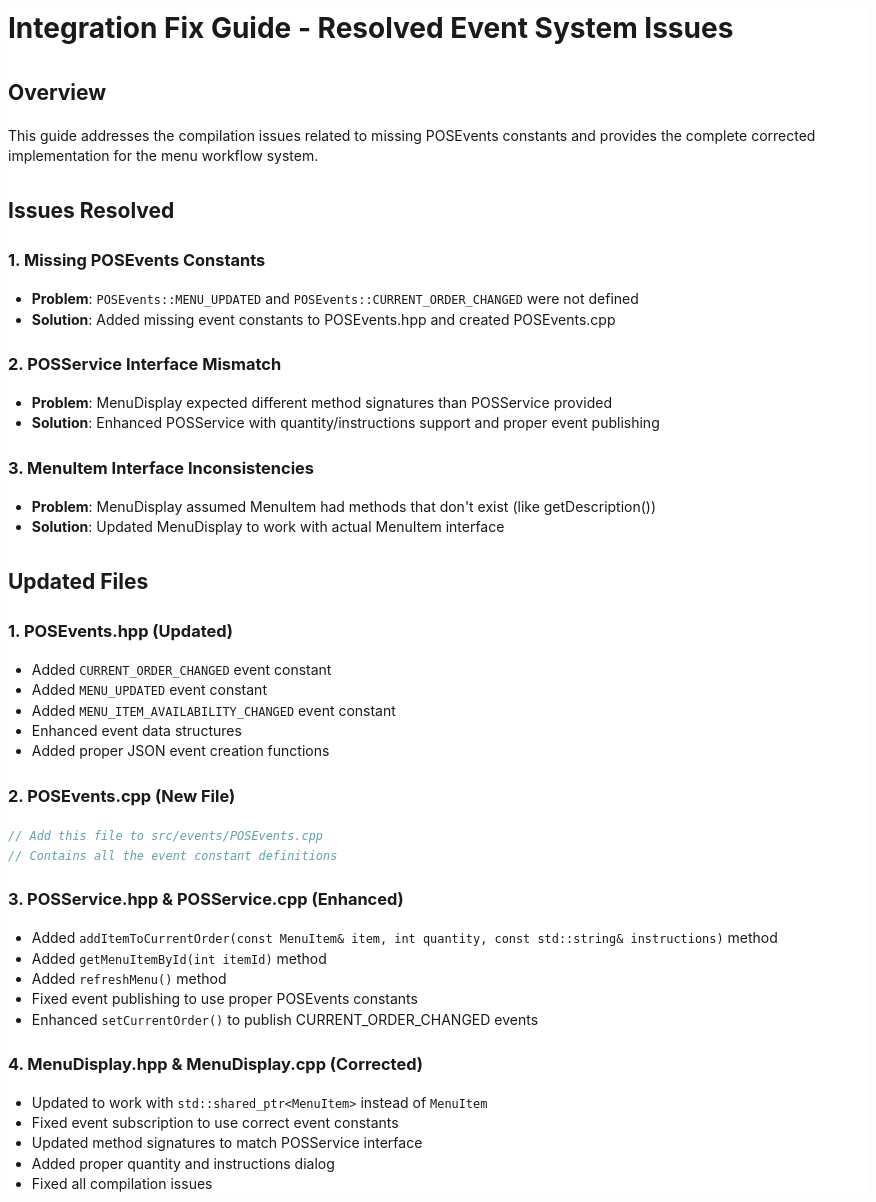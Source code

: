 # Integration Fix Guide - Resolved Event System Issues

## Overview

This guide addresses the compilation issues related to missing POSEvents constants and provides the complete corrected implementation for the menu workflow system.

## Issues Resolved

### 1. Missing POSEvents Constants
- **Problem**: `POSEvents::MENU_UPDATED` and `POSEvents::CURRENT_ORDER_CHANGED` were not defined
- **Solution**: Added missing event constants to POSEvents.hpp and created POSEvents.cpp

### 2. POSService Interface Mismatch
- **Problem**: MenuDisplay expected different method signatures than POSService provided
- **Solution**: Enhanced POSService with quantity/instructions support and proper event publishing

### 3. MenuItem Interface Inconsistencies
- **Problem**: MenuDisplay assumed MenuItem had methods that don't exist (like getDescription())
- **Solution**: Updated MenuDisplay to work with actual MenuItem interface

## Updated Files

### 1. POSEvents.hpp (Updated)
- Added `CURRENT_ORDER_CHANGED` event constant
- Added `MENU_UPDATED` event constant
- Added `MENU_ITEM_AVAILABILITY_CHANGED` event constant
- Enhanced event data structures
- Added proper JSON event creation functions

### 2. POSEvents.cpp (New File)
```cpp
// Add this file to src/events/POSEvents.cpp
// Contains all the event constant definitions
```

### 3. POSService.hpp & POSService.cpp (Enhanced)
- Added `addItemToCurrentOrder(const MenuItem& item, int quantity, const std::string& instructions)` method
- Added `getMenuItemById(int itemId)` method
- Added `refreshMenu()` method
- Fixed event publishing to use proper POSEvents constants
- Enhanced `setCurrentOrder()` to publish CURRENT_ORDER_CHANGED events

### 4. MenuDisplay.hpp & MenuDisplay.cpp (Corrected)
- Updated to work with `std::shared_ptr<MenuItem>` instead of `MenuItem`
- Fixed event subscription to use correct event constants
- Updated method signatures to match POSService interface
- Added proper quantity and instructions dialog
- Fixed all compilation issues
